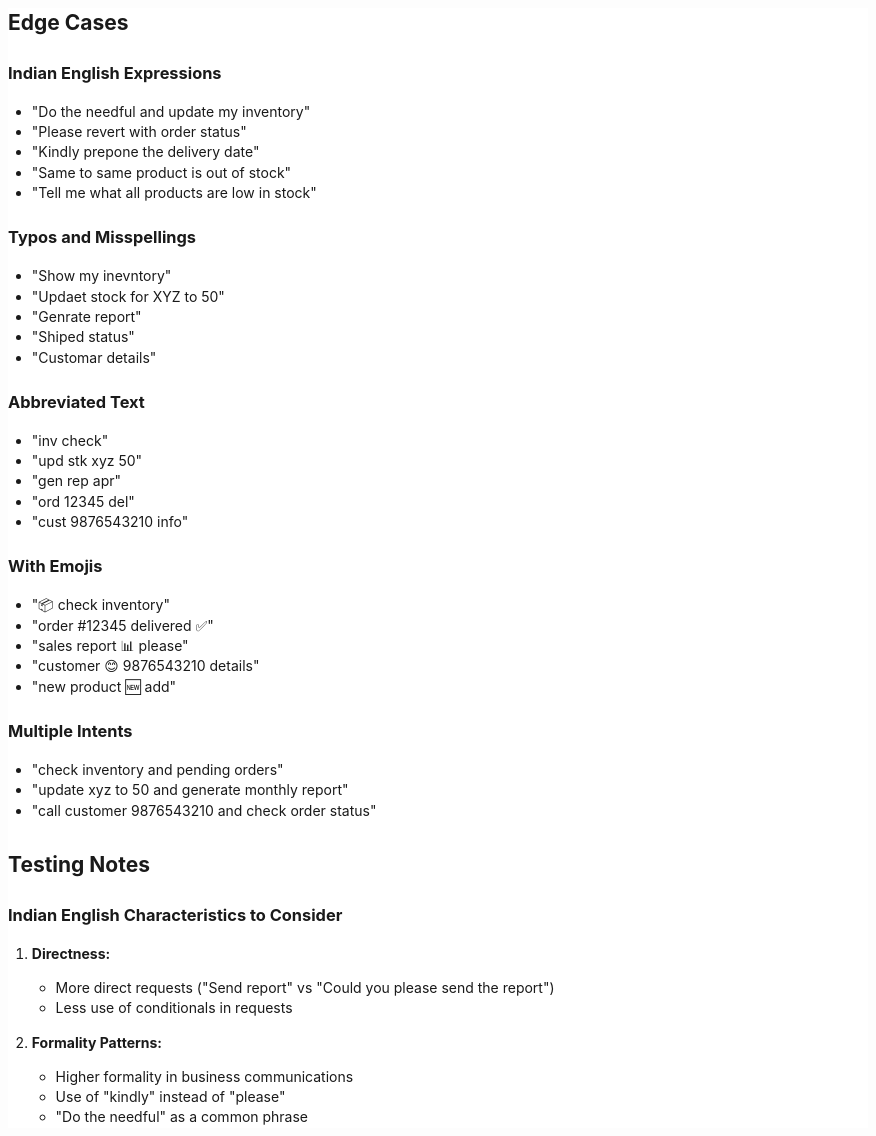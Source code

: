 ## Edge Cases

### Indian English Expressions

- "Do the needful and update my inventory"
- "Please revert with order status"
- "Kindly prepone the delivery date"
- "Same to same product is out of stock"
- "Tell me what all products are low in stock"

### Typos and Misspellings

- "Show my inevntory"
- "Updaet stock for XYZ to 50"
- "Genrate report"
- "Shiped status"
- "Customar details"

### Abbreviated Text

- "inv check"
- "upd stk xyz 50"
- "gen rep apr"
- "ord 12345 del"
- "cust 9876543210 info"

### With Emojis

- "📦 check inventory"
- "order #12345 delivered ✅"
- "sales report 📊 please"
- "customer 😊 9876543210 details"
- "new product 🆕 add"

### Multiple Intents

- "check inventory and pending orders"
- "update xyz to 50 and generate monthly report"
- "call customer 9876543210 and check order status"

## Testing Notes

### Indian English Characteristics to Consider

1. **Directness:**
   - More direct requests ("Send report" vs "Could you please send the report")
   - Less use of conditionals in requests

2. **Formality Patterns:**
   - Higher formality in business communications
   - Use of "kindly" instead of "please"
   - "Do the needful" as a common phrase
